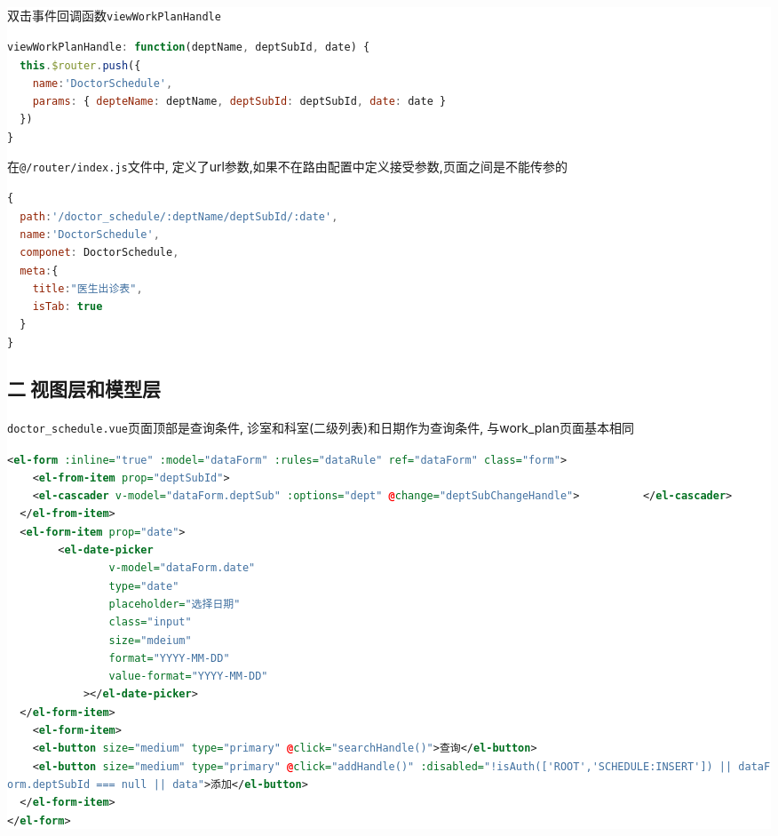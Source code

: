 双击事件回调函数`viewWorkPlanHandle`

```js
viewWorkPlanHandle: function(deptName, deptSubId, date) {
  this.$router.push({
    name:'DoctorSchedule',
    params: { depteName: deptName, deptSubId: deptSubId, date: date }
  })
}
```

在`@/router/index.js`文件中, 定义了url参数,如果不在路由配置中定义接受参数,页面之间是不能传参的

```js
{
  path:'/doctor_schedule/:deptName/deptSubId/:date',
  name:'DoctorSchedule',
  componet: DoctorSchedule,
  meta:{
    title:"医生出诊表",
    isTab: true
  }
}
```



## 二 视图层和模型层

`doctor_schedule.vue`页面顶部是查询条件, 诊室和科室(二级列表)和日期作为查询条件, 与work_plan页面基本相同

```xml
<el-form :inline="true" :model="dataForm" :rules="dataRule" ref="dataForm" class="form">
	<el-from-item prop="deptSubId">
  	<el-cascader v-model="dataForm.deptSub" :options="dept" @change="deptSubChangeHandle">			</el-cascader>
  </el-from-item>
  <el-form-item prop="date">
    	<el-date-picker
				v-model="dataForm.date"
				type="date"
				placeholder="选择日期"
				class="input"
				size="mdeium"
				format="YYYY-MM-DD"
				value-format="YYYY-MM-DD"
			></el-date-picker>
  </el-form-item>
	<el-form-item>
  	<el-button size="medium" type="primary" @click="searchHandle()">查询</el-button>
    <el-button size="medium" type="primary" @click="addHandle()" :disabled="!isAuth(['ROOT','SCHEDULE:INSERT']) || dataForm.deptSubId === null || data">添加</el-button>
  </el-form-item>
</el-form>
```
